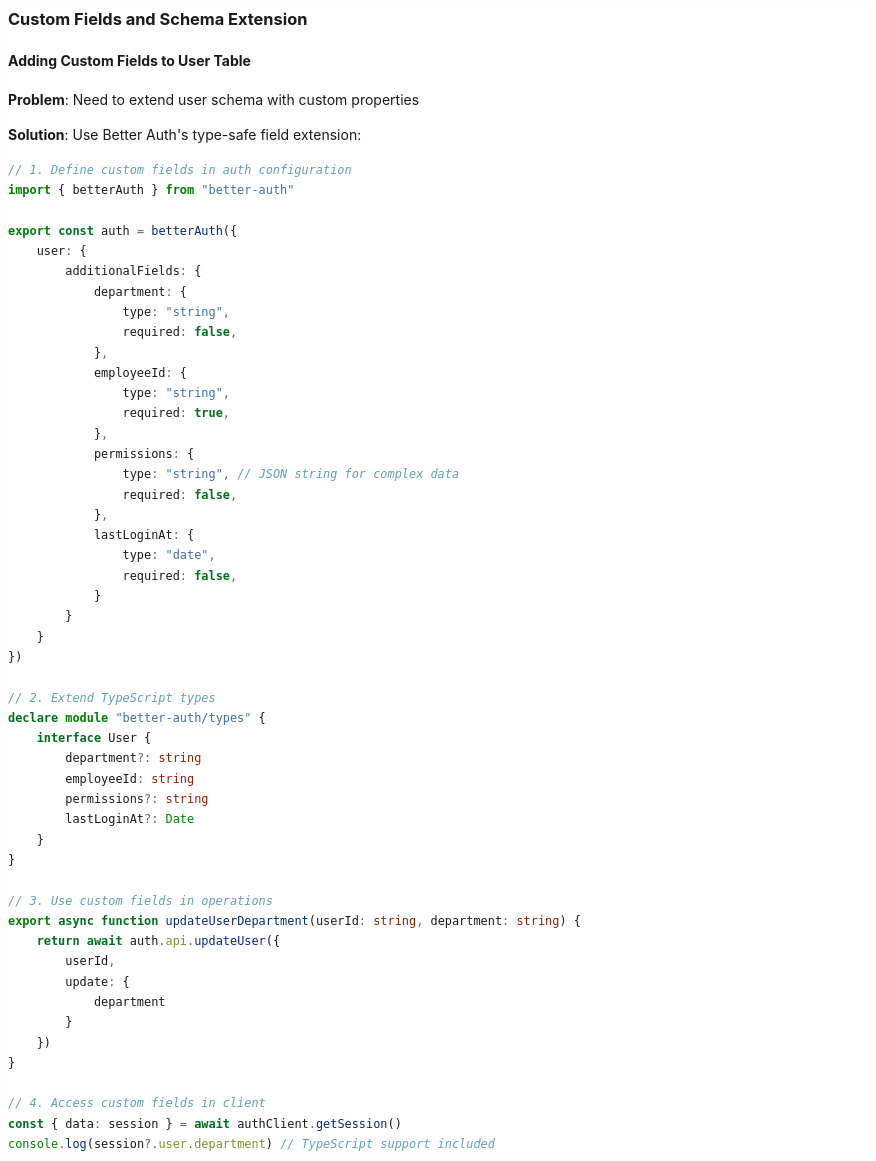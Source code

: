 ### Custom Fields and Schema Extension

#### Adding Custom Fields to User Table
**Problem**: Need to extend user schema with custom properties

**Solution**: Use Better Auth's type-safe field extension:

```typescript
// 1. Define custom fields in auth configuration
import { betterAuth } from "better-auth"

export const auth = betterAuth({
    user: {
        additionalFields: {
            department: {
                type: "string",
                required: false,
            },
            employeeId: {
                type: "string",
                required: true,
            },
            permissions: {
                type: "string", // JSON string for complex data
                required: false,
            },
            lastLoginAt: {
                type: "date",
                required: false,
            }
        }
    }
})

// 2. Extend TypeScript types
declare module "better-auth/types" {
    interface User {
        department?: string
        employeeId: string
        permissions?: string
        lastLoginAt?: Date
    }
}

// 3. Use custom fields in operations
export async function updateUserDepartment(userId: string, department: string) {
    return await auth.api.updateUser({
        userId,
        update: {
            department
        }
    })
}

// 4. Access custom fields in client
const { data: session } = await authClient.getSession()
console.log(session?.user.department) // TypeScript support included
```
